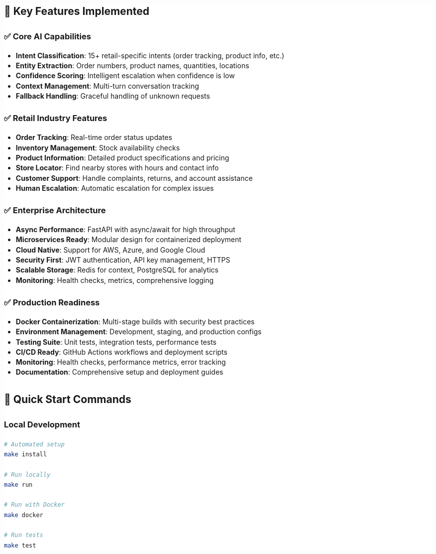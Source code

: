 ## 🌟 **Key Features Implemented**

### ✅ **Core AI Capabilities**
- **Intent Classification**: 15+ retail-specific intents (order tracking, product info, etc.)
- **Entity Extraction**: Order numbers, product names, quantities, locations
- **Confidence Scoring**: Intelligent escalation when confidence is low
- **Context Management**: Multi-turn conversation tracking
- **Fallback Handling**: Graceful handling of unknown requests

### ✅ **Retail Industry Features**
- **Order Tracking**: Real-time order status updates
- **Inventory Management**: Stock availability checks
- **Product Information**: Detailed product specifications and pricing
- **Store Locator**: Find nearby stores with hours and contact info
- **Customer Support**: Handle complaints, returns, and account assistance
- **Human Escalation**: Automatic escalation for complex issues

### ✅ **Enterprise Architecture**
- **Async Performance**: FastAPI with async/await for high throughput
- **Microservices Ready**: Modular design for containerized deployment
- **Cloud Native**: Support for AWS, Azure, and Google Cloud
- **Security First**: JWT authentication, API key management, HTTPS
- **Scalable Storage**: Redis for context, PostgreSQL for analytics
- **Monitoring**: Health checks, metrics, comprehensive logging

### ✅ **Production Readiness**
- **Docker Containerization**: Multi-stage builds with security best practices
- **Environment Management**: Development, staging, and production configs
- **Testing Suite**: Unit tests, integration tests, performance tests
- **CI/CD Ready**: GitHub Actions workflows and deployment scripts
- **Monitoring**: Health checks, performance metrics, error tracking
- **Documentation**: Comprehensive setup and deployment guides

## 🚀 **Quick Start Commands**

### **Local Development**
```bash
# Automated setup
make install

# Run locally
make run

# Run with Docker
make docker

# Run tests
make test
```
